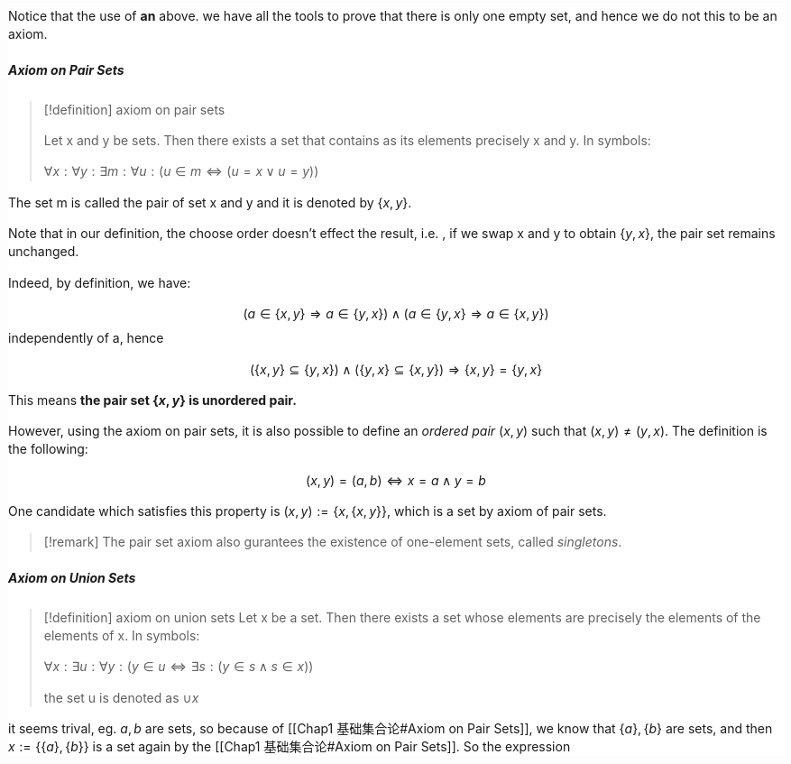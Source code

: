 Notice that the use of **an** above. we have all the tools to prove that there is only one empty set, and hence we do not this to be an axiom.

##### Axiom on Pair Sets

> [!definition] axiom on pair sets
>
> Let x and y be sets. Then there exists a set that contains as its elements precisely x and y. In symbols:
>
> $\forall x:\forall y:\exists m:\forall u:\left( u\in m\Leftrightarrow \left( u=x\lor u=y \right) \right)$

The set m is called the pair of set x and y and it is denoted by $\left\{x,y\right\}$.

Note that in our definition, the choose order doesn’t effect the result, i.e. , if we swap x and y to obtain $\left\{y,x\right\}$, the pair set remains unchanged.

Indeed, by definition, we have:

$$\left( a\in \left. \left\{ x,y \right. \right\} \Rightarrow a\in \left. \left\{ y,x \right. \right\} \right) \land \left( a\in \left. \left\{ y,x \right. \right\} \Rightarrow a\in \left. \left\{ x,y \right. \right\} \right) $$
independently of a, hence

$$\left( \left. \left\{ x,y \right. \right\} \subseteq \left. \left\{ y,x \right. \right\} \right) \land \left( \left. \left\{ y,x \right. \right\} \subseteq \left. \left\{ x,y \right. \right\} \right) \Rightarrow \left. \left\{ x,y \right. \right\} =\left. \left\{ y,x \right. \right\} $$

This means **the pair set $\left\{x,y\right\}$ is unordered pair.**

However, using the axiom on pair sets, it is also possible to define an *ordered pair* $(x,y)$ such that $(x,y)\neq (y,x)$. The definition is the following:

$$\left( x,y \right) =\left( a,b \right) \Leftrightarrow x=a\land y=b$$

One candidate which satisfies this property is $(x,y) := \left\{x,\left\{x,y\right\}\right\}$, which is a set by axiom of pair sets.

> [!remark]
> The pair set axiom also gurantees the existence of one-element sets, called *singletons*.

##### Axiom on Union Sets

> [!definition] axiom on union sets
> Let x be a set. Then there exists a set whose elements are precisely the elements of the elements of x. In symbols:
>
> $\forall x:\exists u:\forall y:\left( y\in u\Leftrightarrow \exists s:\left( y\in s\land s\in x \right) \right)$
>
> the set u is denoted as $\cup x$
>

it seems trival, eg. $a,b$ are sets, so because of [[Chap1 基础集合论#Axiom on Pair Sets]], we know that $\left\{a\right\}, \left\{b\right\}$ are sets, and then $x:=\left\{\left\{a\right\}, \left\{b\right\}\right\}$ is a set again by the [[Chap1 基础集合论#Axiom on Pair Sets]]. So the expression


[^1]: By this we mean a formal expression, with no extra structure assumed.
[^2]: [elementary set theory - Constructing the reals using almost homomorphisms - Mathematics Stack Exchange](https://math.stackexchange.com/questions/2824879/constructing-the-reals-using-almost-homomorphisms#:~:text=As%20I%20currently%20understand%2C%20an%20almost%20homomorphism%20is,class%20of%20the%20set%20of%20all%20those%20functions.)
[^3]: [https://pub.math.leidenuniv.nl/~jongrsde/bachsem-2018/qh.pdf](https://pub.math.leidenuniv.nl/~jongrsde/bachsem-2018/qh.pdf)